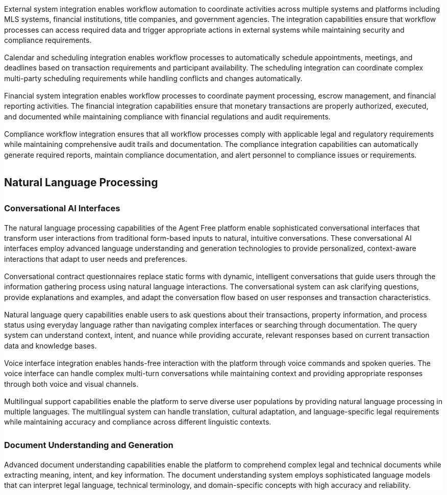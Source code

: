 External system integration enables workflow automation to coordinate activities across multiple systems and platforms including MLS systems, financial institutions, title companies, and government agencies. The integration capabilities ensure that workflow processes can access required data and trigger appropriate actions in external systems while maintaining security and compliance requirements.

Calendar and scheduling integration enables workflow processes to automatically schedule appointments, meetings, and deadlines based on transaction requirements and participant availability. The scheduling integration can coordinate complex multi-party scheduling requirements while handling conflicts and changes automatically.

Financial system integration enables workflow processes to coordinate payment processing, escrow management, and financial reporting activities. The financial integration capabilities ensure that monetary transactions are properly authorized, executed, and documented while maintaining compliance with financial regulations and audit requirements.

Compliance workflow integration ensures that all workflow processes comply with applicable legal and regulatory requirements while maintaining comprehensive audit trails and documentation. The compliance integration capabilities can automatically generate required reports, maintain compliance documentation, and alert personnel to compliance issues or requirements.

## Natural Language Processing

### Conversational AI Interfaces

The natural language processing capabilities of the Agent Free platform enable sophisticated conversational interfaces that transform user interactions from traditional form-based inputs to natural, intuitive conversations. These conversational AI interfaces employ advanced language understanding and generation technologies to provide personalized, context-aware interactions that adapt to user needs and preferences.

Conversational contract questionnaires replace static forms with dynamic, intelligent conversations that guide users through the information gathering process using natural language interactions. The conversational system can ask clarifying questions, provide explanations and examples, and adapt the conversation flow based on user responses and transaction characteristics.

Natural language query capabilities enable users to ask questions about their transactions, property information, and process status using everyday language rather than navigating complex interfaces or searching through documentation. The query system can understand context, intent, and nuance while providing accurate, relevant responses based on current transaction data and knowledge bases.

Voice interface integration enables hands-free interaction with the platform through voice commands and spoken queries. The voice interface can handle complex multi-turn conversations while maintaining context and providing appropriate responses through both voice and visual channels.

Multilingual support capabilities enable the platform to serve diverse user populations by providing natural language processing in multiple languages. The multilingual system can handle translation, cultural adaptation, and language-specific legal requirements while maintaining accuracy and compliance across different linguistic contexts.

### Document Understanding and Generation

Advanced document understanding capabilities enable the platform to comprehend complex legal and technical documents while extracting meaning, intent, and key information. The document understanding system employs sophisticated language models that can interpret legal language, technical terminology, and domain-specific concepts with high accuracy and reliability.
